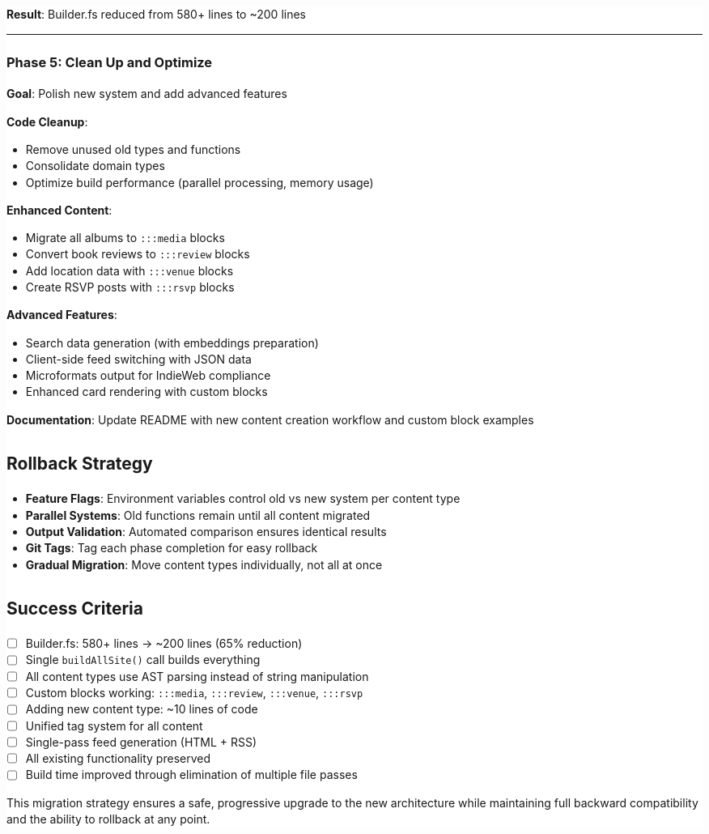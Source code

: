 **Result**: Builder.fs reduced from 580+ lines to ~200 lines

---

### Phase 5: Clean Up and Optimize
**Goal**: Polish new system and add advanced features

**Code Cleanup**:
- Remove unused old types and functions
- Consolidate domain types
- Optimize build performance (parallel processing, memory usage)

**Enhanced Content**:
- Migrate all albums to `:::media` blocks
- Convert book reviews to `:::review` blocks
- Add location data with `:::venue` blocks
- Create RSVP posts with `:::rsvp` blocks

**Advanced Features**:
- Search data generation (with embeddings preparation)
- Client-side feed switching with JSON data
- Microformats output for IndieWeb compliance
- Enhanced card rendering with custom blocks

**Documentation**: Update README with new content creation workflow and custom block examples

## Rollback Strategy
- **Feature Flags**: Environment variables control old vs new system per content type
- **Parallel Systems**: Old functions remain until all content migrated  
- **Output Validation**: Automated comparison ensures identical results
- **Git Tags**: Tag each phase completion for easy rollback
- **Gradual Migration**: Move content types individually, not all at once

## Success Criteria
- [ ] Builder.fs: 580+ lines → ~200 lines (65% reduction)
- [ ] Single `buildAllSite()` call builds everything
- [ ] All content types use AST parsing instead of string manipulation
- [ ] Custom blocks working: `:::media`, `:::review`, `:::venue`, `:::rsvp`
- [ ] Adding new content type: ~10 lines of code
- [ ] Unified tag system for all content
- [ ] Single-pass feed generation (HTML + RSS)
- [ ] All existing functionality preserved
- [ ] Build time improved through elimination of multiple file passes

This migration strategy ensures a safe, progressive upgrade to the new architecture while maintaining full backward compatibility and the ability to rollback at any point.